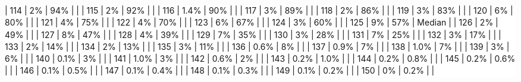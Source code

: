 | 114 | 2% | 94% |  |
| 115 | 2% | 92% |  |
| 116 | 1.4% | 90% |  |
| 117 | 3% | 89% |  |
| 118 | 2% | 86% |  |
| 119 | 3% | 83% |  |
| 120 | 6% | 80% |  |
| 121 | 4% | 75% |  |
| 122 | 4% | 70% |  |
| 123 | 6% | 67% |  |
| 124 | 3% | 60% |  |
| 125 | 9% | 57% | Median |
| 126 | 2% | 49% |  |
| 127 | 8% | 47% |  |
| 128 | 4% | 39% |  |
| 129 | 7% | 35% |  |
| 130 | 3% | 28% |  |
| 131 | 7% | 25% |  |
| 132 | 3% | 17% |  |
| 133 | 2% | 14% |  |
| 134 | 2% | 13% |  |
| 135 | 3% | 11% |  |
| 136 | 0.6% | 8% |  |
| 137 | 0.9% | 7% |  |
| 138 | 1.0% | 7% |  |
| 139 | 3% | 6% |  |
| 140 | 0.1% | 3% |  |
| 141 | 1.0% | 3% |  |
| 142 | 0.6% | 2% |  |
| 143 | 0.2% | 1.0% |  |
| 144 | 0.2% | 0.8% |  |
| 145 | 0.2% | 0.6% |  |
| 146 | 0.1% | 0.5% |  |
| 147 | 0.1% | 0.4% |  |
| 148 | 0.1% | 0.3% |  |
| 149 | 0.1% | 0.2% |  |
| 150 | 0% | 0.2% |  |